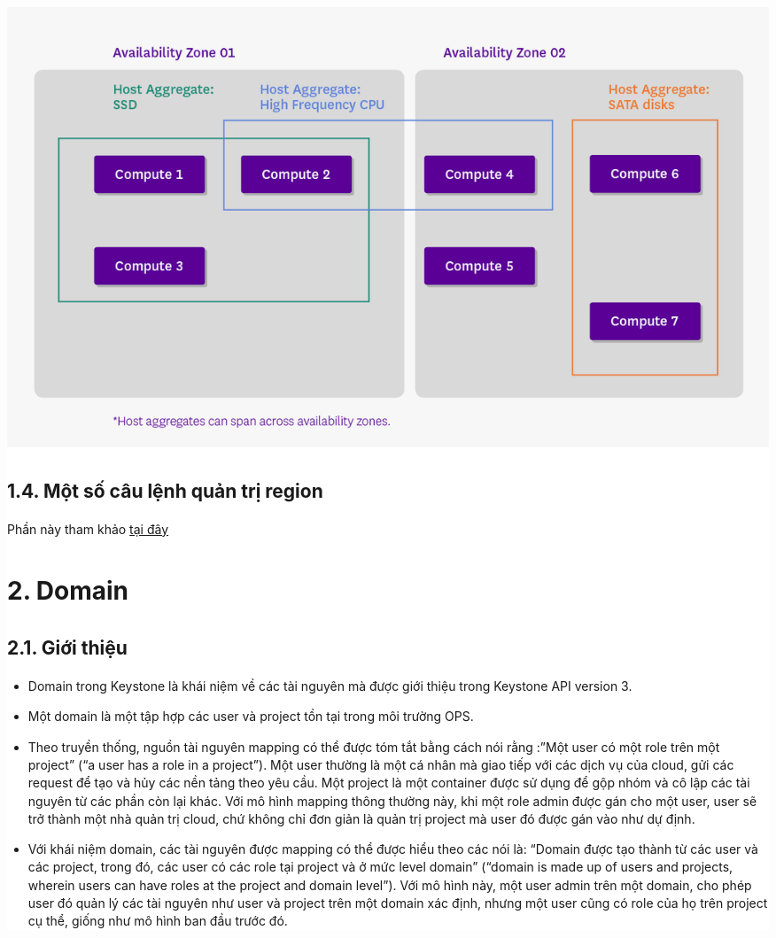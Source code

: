 ![img](../images/7.2.png)

<a name = "1.4"></a>
## 1.4.	Một số câu lệnh quản trị region

Phần này tham khảo [tại đây](./8.Quan_ly_Keystone_bang_OpenstackClient.md#1)

<a name = "2"></a>
# 2.	Domain

<a name = "2.1"></a>
## 2.1.	Giới thiệu

-	Domain trong Keystone là khái niệm về các tài nguyên mà được giới thiệu trong Keystone API version 3.

-	Một domain là một tập hợp các user và project tồn tại trong môi trường OPS. 

-	Theo truyền thống, nguồn tài nguyên mapping có thể được tóm tắt bằng cách nói rằng :”Một user có một role trên một project” (“a user has a role in a project”). Một user thường là một cá nhân mà giao tiếp với các dịch vụ của cloud, gửi các request để tạo và hủy các nền tảng theo yêu cầu. Một project là một container được sử dụng để gộp nhóm và cô lập các tài nguyên từ các phần còn lại khác. Với mô hình mapping thông thường này, khi một role admin được gán cho một user, user sẽ trở thành một nhà quản trị cloud, chứ không chỉ đơn giản là quản trị project mà user đó được gán vào như dự định. 

-	Với khái niệm domain, các tài nguyên được mapping có thể được hiểu theo các nói là: “Domain được tạo thành từ các user và các project, trong đó, các user có các role tại project và ở mức level domain” (“domain is made up of users and projects, wherein users can have roles at the project and domain level”). Với mô hình này, một user admin trên một domain, cho phép user đó quản lý các tài nguyên như user và project trên một domain xác định, nhưng một user cũng có role của họ trên project cụ thể, giống như mô hình ban đầu trước đó.
